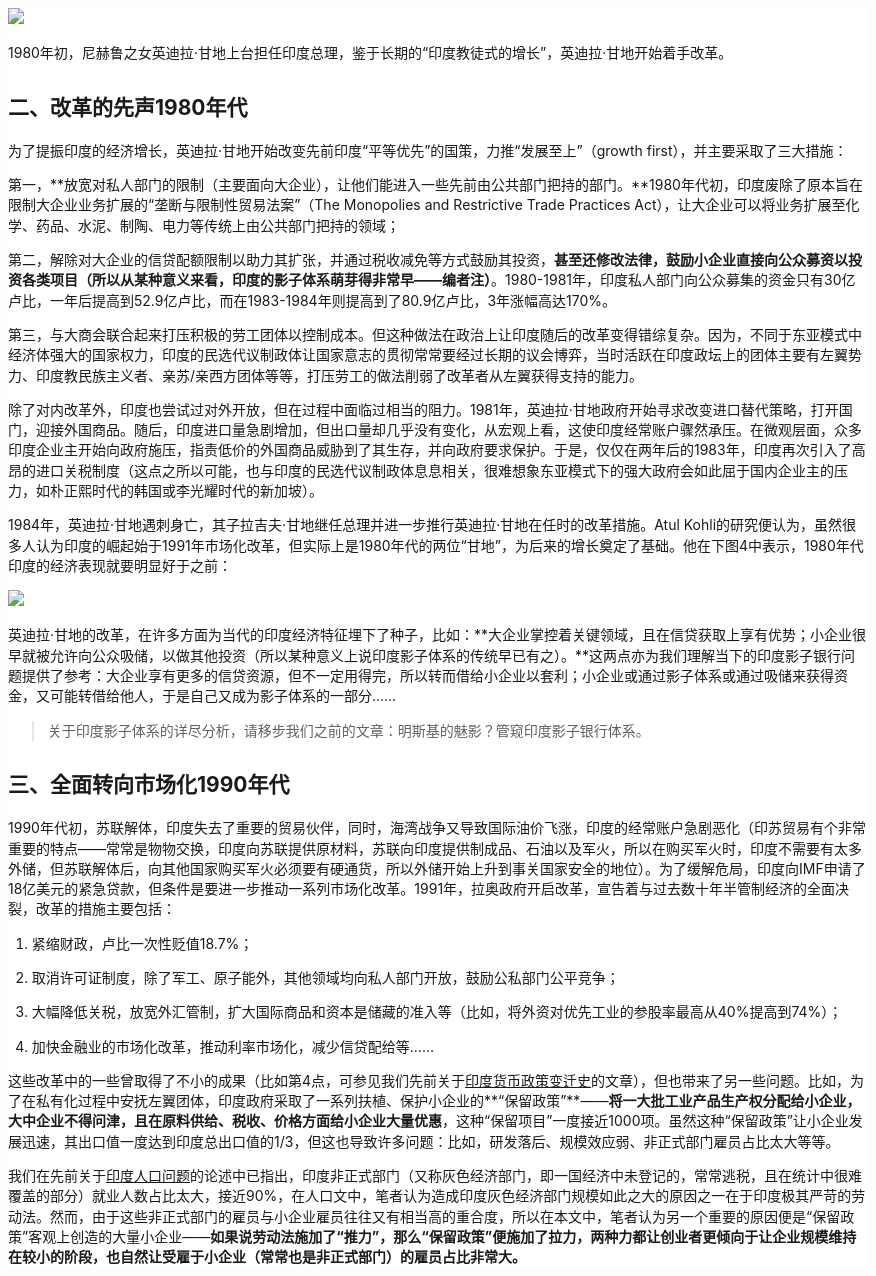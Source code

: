 ![](https://ws2.sinaimg.cn/large/006tNbRwgy1fykofspxi4j30gz0ekgn3.jpg)

1980年初，尼赫鲁之女英迪拉·甘地上台担任印度总理，鉴于长期的“印度教徒式的增长”，英迪拉·甘地开始着手改革。

## 二、改革的先声**1980年代**

为了提振印度的经济增长，英迪拉·甘地开始改变先前印度“平等优先”的国策，力推“发展至上”（growth first），并主要采取了三大措施：

第一，**放宽对私人部门的限制（主要面向大企业），让他们能进入一些先前由公共部门把持的部门。**1980年代初，印度废除了原本旨在限制大企业业务扩展的“垄断与限制性贸易法案”（The Monopolies and Restrictive Trade Practices Act），让大企业可以将业务扩展至化学、药品、水泥、制陶、电力等传统上由公共部门把持的领域；

第二，解除对大企业的信贷配额限制以助力其扩张，并通过税收减免等方式鼓励其投资，**甚至还修改法律，鼓励小企业直接向公众募资以投资各类项目（所以从某种意义来看，印度的影子体系萌芽得非常早——编者注）**。1980-1981年，印度私人部门向公众募集的资金只有30亿卢比，一年后提高到52.9亿卢比，而在1983-1984年则提高到了80.9亿卢比，3年涨幅高达170%。

第三，与大商会联合起来打压积极的劳工团体以控制成本。但这种做法在政治上让印度随后的改革变得错综复杂。因为，不同于东亚模式中经济体强大的国家权力，印度的民选代议制政体让国家意志的贯彻常常要经过长期的议会博弈，当时活跃在印度政坛上的团体主要有左翼势力、印度教民族主义者、亲苏/亲西方团体等等，打压劳工的做法削弱了改革者从左翼获得支持的能力。

除了对内改革外，印度也尝试过对外开放，但在过程中面临过相当的阻力。1981年，英迪拉·甘地政府开始寻求改变进口替代策略，打开国门，迎接外国商品。随后，印度进口量急剧增加，但出口量却几乎没有变化，从宏观上看，这使印度经常账户骤然承压。在微观层面，众多印度企业主开始向政府施压，指责低价的外国商品威胁到了其生存，并向政府要求保护。于是，仅仅在两年后的1983年，印度再次引入了高昂的进口关税制度（这点之所以可能，也与印度的民选代议制政体息息相关，很难想象东亚模式下的强大政府会如此屈于国内企业主的压力，如朴正熙时代的韩国或李光耀时代的新加坡）。

1984年，英迪拉·甘地遇刺身亡，其子拉吉夫·甘地继任总理并进一步推行英迪拉·甘地在任时的改革措施。Atul Kohli的研究便认为，虽然很多人认为印度的崛起始于1991年市场化改革，但实际上是1980年代的两位“甘地”，为后来的增长奠定了基础。他在下图4中表示，1980年代印度的经济表现就要明显好于之前：

![](https://ws4.sinaimg.cn/large/006tNbRwgy1fykogmdtjcj30h10f6ac6.jpg)

英迪拉·甘地的改革，在许多方面为当代的印度经济特征埋下了种子，比如：**大企业掌控着关键领域，且在信贷获取上享有优势；小企业很早就被允许向公众吸储，以做其他投资（所以某种意义上说印度影子体系的传统早已有之）。**这两点亦为我们理解当下的印度影子银行问题提供了参考：大企业享有更多的信贷资源，但不一定用得完，所以转而借给小企业以套利；小企业或通过影子体系或通过吸储来获得资金，又可能转借给他人，于是自己又成为影子体系的一部分……

> 关于印度影子体系的详尽分析，请移步我们之前的文章：明斯基的魅影？管窥印度影子银行体系。

## 三、全面转向市场化**1990年代**

1990年代初，苏联解体，印度失去了重要的贸易伙伴，同时，海湾战争又导致国际油价飞涨，印度的经常账户急剧恶化（印苏贸易有个非常重要的特点——常常是物物交换，印度向苏联提供原材料，苏联向印度提供制成品、石油以及军火，所以在购买军火时，印度不需要有太多外储，但苏联解体后，向其他国家购买军火必须要有硬通货，所以外储开始上升到事关国家安全的地位）。为了缓解危局，印度向IMF申请了18亿美元的紧急贷款，但条件是要进一步推动一系列市场化改革。1991年，拉奥政府开启改革，宣告着与过去数十年半管制经济的全面决裂，改革的措施主要包括：

1. 紧缩财政，卢比一次性贬值18.7%；

2. 取消许可证制度，除了军工、原子能外，其他领域均向私人部门开放，鼓励公私部门公平竞争；

3. 大幅降低关税，放宽外汇管制，扩大国际商品和资本是储藏的准入等（比如，将外资对优先工业的参股率最高从40%提高到74%）；

4. 加快金融业的市场化改革，推动利率市场化，减少信贷配给等……

这些改革中的一些曾取得了不小的成果（比如第4点，可参见我们先前关于[印度货币政策变迁史](https://mp.weixin.qq.com/s?__biz=MzU3MjY1MzM5Nw==&mid=2247483720&idx=1&sn=a1e6c9e9b0a4a3fcde158dc6bc98ba2d&scene=21#wechat_redirect)的文章），但也带来了另一些问题。比如，为了在私有化过程中安抚左翼团体，印度政府采取了一系列扶植、保护小企业的**“保留政策”**——**将一大批工业产品生产权分配给小企业，大中企业不得问津，且在原料供给、税收、价格方面给小企业大量优惠**，这种“保留项目”一度接近1000项。虽然这种“保留政策”让小企业发展迅速，其出口值一度达到印度总出口值的1/3，但这也导致许多问题：比如，研发落后、规模效应弱、非正式部门雇员占比太大等等。

我们在先前关于[印度人口问题](https://mp.weixin.qq.com/s?__biz=MzU3MjY1MzM5Nw==&mid=2247483733&idx=1&sn=01e596edfe1b14b37f5e8fc198e46445&scene=21#wechat_redirect)的论述中已指出，印度非正式部门（又称灰色经济部门，即一国经济中未登记的，常常逃税，且在统计中很难覆盖的部分）就业人数占比太大，接近90%，在人口文中，笔者认为造成印度灰色经济部门规模如此之大的原因之一在于印度极其严苛的劳动法。然而，由于这些非正式部门的雇员与小企业雇员往往又有相当高的重合度，所以在本文中，笔者认为另一个重要的原因便是“保留政策”客观上创造的大量小企业——**如果说劳动法施加了“推力”，那么“保留政策”便施加了拉力，两种力都让创业者更倾向于让企业规模维持在较小的阶段，也自然让受雇于小企业（常常也是非正式部门）的雇员占比非常大。**
